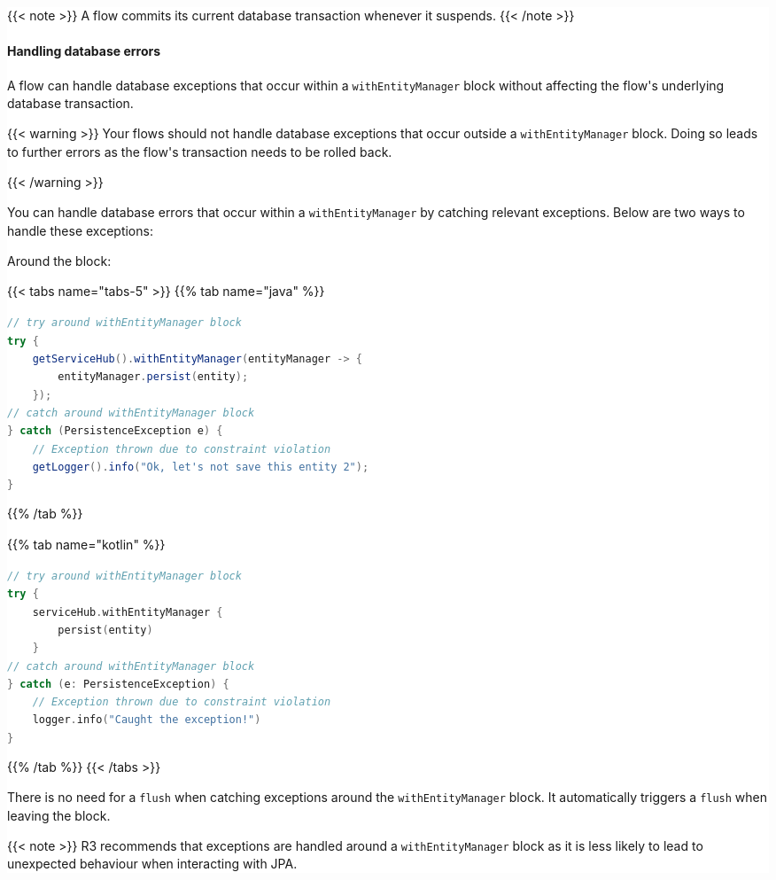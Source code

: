 {{< note >}}
A flow commits its current database transaction whenever it suspends.
{{< /note >}}

#### Handling database errors

A flow can handle database exceptions that occur within a `withEntityManager` block without affecting the flow's underlying database transaction.

{{< warning >}}
Your flows should not handle database exceptions that occur outside a `withEntityManager` block. Doing so leads to further errors as the flow's transaction needs to be rolled back.

{{< /warning >}}

You can handle database errors that occur within a `withEntityManager` by catching relevant exceptions. Below are two ways to handle these exceptions:

Around the block:

  {{< tabs name="tabs-5" >}}
  {{% tab name="java" %}}
  ```java
  // try around withEntityManager block
  try {
      getServiceHub().withEntityManager(entityManager -> {
          entityManager.persist(entity);
      });
  // catch around withEntityManager block
  } catch (PersistenceException e) {
      // Exception thrown due to constraint violation
      getLogger().info("Ok, let's not save this entity 2");
  }
  ```
  {{% /tab %}}

  {{% tab name="kotlin" %}}
  ```kotlin
  // try around withEntityManager block
  try {
      serviceHub.withEntityManager {
          persist(entity)
      }
  // catch around withEntityManager block
  } catch (e: PersistenceException) {
      // Exception thrown due to constraint violation
      logger.info("Caught the exception!")
  }
  ```
  {{% /tab %}}
  {{< /tabs >}}

  There is no need for a `flush` when catching exceptions around the `withEntityManager` block. It automatically triggers a `flush` when leaving the block.

  {{< note >}}
  R3 recommends that exceptions are handled around a `withEntityManager` block as it is less likely to lead to unexpected behaviour when interacting with JPA.

